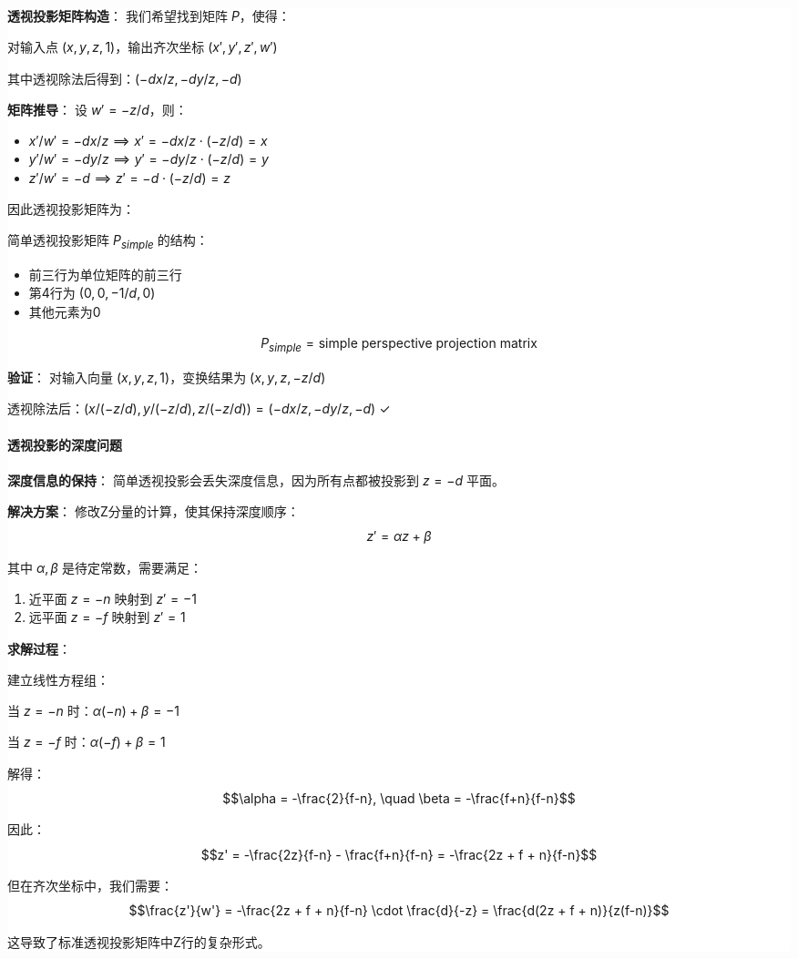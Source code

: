 **透视投影矩阵构造**：
我们希望找到矩阵 $P$，使得：

对输入点 $(x, y, z, 1)$，输出齐次坐标 $(x', y', z', w')$

其中透视除法后得到：$(-dx/z, -dy/z, -d)$

**矩阵推导**：
设 $w' = -z/d$，则：

- $x'/w' = -dx/z \implies x' = -dx/z \cdot (-z/d) = x$
- $y'/w' = -dy/z \implies y' = -dy/z \cdot (-z/d) = y$
- $z'/w' = -d \implies z' = -d \cdot (-z/d) = z$

因此透视投影矩阵为：

简单透视投影矩阵 $P_{simple}$ 的结构：

- 前三行为单位矩阵的前三行
- 第4行为 $(0, 0, -1/d, 0)$
- 其他元素为0

$$P_{simple} = \text{simple perspective projection matrix}$$

**验证**：
对输入向量 $(x, y, z, 1)$，变换结果为 $(x, y, z, -z/d)$

透视除法后：$(x/(-z/d), y/(-z/d), z/(-z/d)) = (-dx/z, -dy/z, -d)$ ✓

#### 透视投影的深度问题

**深度信息的保持**：
简单透视投影会丢失深度信息，因为所有点都被投影到 $z = -d$ 平面。

**解决方案**：
修改Z分量的计算，使其保持深度顺序：
$$z' = \alpha z + \beta$$

其中 $\alpha, \beta$ 是待定常数，需要满足：

1. 近平面 $z = -n$ 映射到 $z' = -1$
2. 远平面 $z = -f$ 映射到 $z' = 1$

**求解过程**：

建立线性方程组：

当 $z = -n$ 时：$\alpha(-n) + \beta = -1$

当 $z = -f$ 时：$\alpha(-f) + \beta = 1$

解得：
$$\alpha = -\frac{2}{f-n}, \quad \beta = -\frac{f+n}{f-n}$$

因此：
$$z' = -\frac{2z}{f-n} - \frac{f+n}{f-n} = -\frac{2z + f + n}{f-n}$$

但在齐次坐标中，我们需要：
$$\frac{z'}{w'} = -\frac{2z + f + n}{f-n} \cdot \frac{d}{-z} = \frac{d(2z + f + n)}{z(f-n)}$$

这导致了标准透视投影矩阵中Z行的复杂形式。
